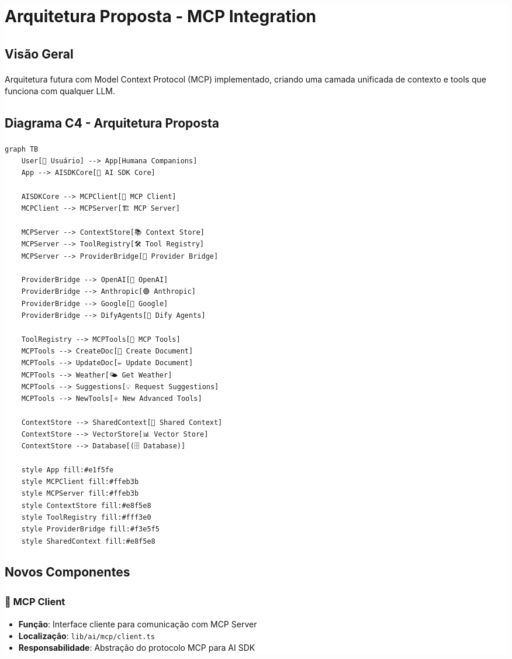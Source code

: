 # Arquitetura Proposta - MCP Integration

## Visão Geral
Arquitetura futura com Model Context Protocol (MCP) implementado, criando uma camada unificada de contexto e tools que funciona com qualquer LLM.

## Diagrama C4 - Arquitetura Proposta

```mermaid
graph TB
    User[👤 Usuário] --> App[Humana Companions]
    App --> AISDKCore[🧠 AI SDK Core]
    
    AISDKCore --> MCPClient[🔄 MCP Client]
    MCPClient --> MCPServer[🏗️ MCP Server]
    
    MCPServer --> ContextStore[📚 Context Store]
    MCPServer --> ToolRegistry[🛠️ Tool Registry]
    MCPServer --> ProviderBridge[🌉 Provider Bridge]
    
    ProviderBridge --> OpenAI[🔵 OpenAI]
    ProviderBridge --> Anthropic[🟣 Anthropic]
    ProviderBridge --> Google[🔴 Google]
    ProviderBridge --> DifyAgents[🤖 Dify Agents]
    
    ToolRegistry --> MCPTools[🔧 MCP Tools]
    MCPTools --> CreateDoc[📄 Create Document]
    MCPTools --> UpdateDoc[✏️ Update Document]
    MCPTools --> Weather[🌤️ Get Weather]
    MCPTools --> Suggestions[💡 Request Suggestions]
    MCPTools --> NewTools[⭐ New Advanced Tools]
    
    ContextStore --> SharedContext[🔗 Shared Context]
    ContextStore --> VectorStore[📊 Vector Store]
    ContextStore --> Database[(🗄️ Database)]
    
    style App fill:#e1f5fe
    style MCPClient fill:#ffeb3b
    style MCPServer fill:#ffeb3b
    style ContextStore fill:#e8f5e8
    style ToolRegistry fill:#fff3e0
    style ProviderBridge fill:#f3e5f5
    style SharedContext fill:#e8f5e8
```

## Novos Componentes

### **🔄 MCP Client**
- **Função**: Interface cliente para comunicação com MCP Server
- **Localização**: `lib/ai/mcp/client.ts`
- **Responsabilidade**: Abstração do protocolo MCP para AI SDK
